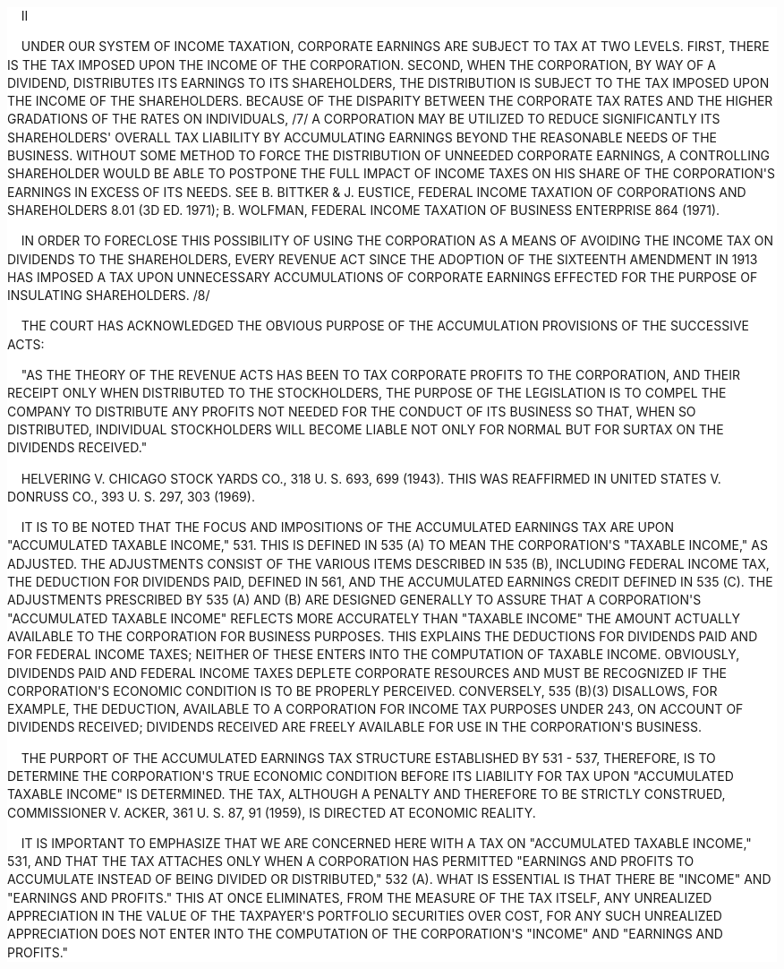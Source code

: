     II

    UNDER OUR SYSTEM OF INCOME TAXATION, CORPORATE EARNINGS ARE SUBJECT TO TAX AT TWO LEVELS.  FIRST, THERE IS THE TAX IMPOSED UPON THE INCOME OF THE CORPORATION.  SECOND, WHEN THE CORPORATION, BY WAY OF A DIVIDEND, DISTRIBUTES ITS EARNINGS TO ITS SHAREHOLDERS, THE DISTRIBUTION IS SUBJECT TO THE TAX IMPOSED UPON THE INCOME OF THE SHAREHOLDERS.  BECAUSE OF THE DISPARITY BETWEEN THE CORPORATE TAX RATES AND THE HIGHER GRADATIONS OF THE RATES ON INDIVIDUALS, /7/ A CORPORATION MAY BE UTILIZED TO REDUCE SIGNIFICANTLY ITS SHAREHOLDERS' OVERALL TAX LIABILITY BY ACCUMULATING EARNINGS BEYOND THE REASONABLE NEEDS OF THE BUSINESS.  WITHOUT SOME METHOD TO FORCE THE DISTRIBUTION OF UNNEEDED CORPORATE EARNINGS, A CONTROLLING SHAREHOLDER WOULD BE ABLE TO POSTPONE THE FULL IMPACT OF INCOME TAXES ON HIS SHARE OF THE CORPORATION'S EARNINGS IN EXCESS OF ITS NEEDS.  SEE B. BITTKER & J. EUSTICE, FEDERAL INCOME TAXATION OF CORPORATIONS AND SHAREHOLDERS 8.01 (3D ED. 1971); B. WOLFMAN, FEDERAL INCOME TAXATION OF BUSINESS ENTERPRISE 864 (1971).

    IN ORDER TO FORECLOSE THIS POSSIBILITY OF USING THE CORPORATION AS A MEANS OF AVOIDING THE INCOME TAX ON DIVIDENDS TO THE SHAREHOLDERS, EVERY REVENUE ACT SINCE THE ADOPTION OF THE SIXTEENTH AMENDMENT IN 1913 HAS IMPOSED A TAX UPON UNNECESSARY ACCUMULATIONS OF CORPORATE EARNINGS EFFECTED FOR THE PURPOSE OF INSULATING SHAREHOLDERS.  /8/

    THE COURT HAS ACKNOWLEDGED THE OBVIOUS PURPOSE OF THE ACCUMULATION PROVISIONS OF THE SUCCESSIVE ACTS:

    "AS THE THEORY OF THE REVENUE ACTS HAS BEEN TO TAX CORPORATE PROFITS TO THE CORPORATION, AND THEIR RECEIPT ONLY WHEN DISTRIBUTED TO THE STOCKHOLDERS, THE PURPOSE OF THE LEGISLATION IS TO COMPEL THE COMPANY TO DISTRIBUTE ANY PROFITS NOT NEEDED FOR THE CONDUCT OF ITS BUSINESS SO THAT, WHEN SO DISTRIBUTED, INDIVIDUAL STOCKHOLDERS WILL BECOME LIABLE NOT ONLY FOR NORMAL BUT FOR SURTAX ON THE DIVIDENDS RECEIVED."

    HELVERING V. CHICAGO STOCK YARDS CO., 318 U. S. 693, 699 (1943).  THIS WAS REAFFIRMED IN UNITED STATES V. DONRUSS CO., 393 U. S. 297, 303 (1969).

    IT IS TO BE NOTED THAT THE FOCUS AND IMPOSITIONS OF THE ACCUMULATED EARNINGS TAX ARE UPON "ACCUMULATED TAXABLE INCOME," 531.  THIS IS DEFINED IN 535 (A) TO MEAN THE CORPORATION'S "TAXABLE INCOME," AS ADJUSTED.  THE ADJUSTMENTS CONSIST OF THE VARIOUS ITEMS DESCRIBED IN 535 (B), INCLUDING FEDERAL INCOME TAX, THE DEDUCTION FOR DIVIDENDS PAID, DEFINED IN 561, AND THE ACCUMULATED EARNINGS CREDIT DEFINED IN 535 (C).  THE ADJUSTMENTS PRESCRIBED BY 535 (A) AND (B) ARE DESIGNED GENERALLY TO ASSURE THAT A CORPORATION'S "ACCUMULATED TAXABLE INCOME" REFLECTS MORE ACCURATELY THAN "TAXABLE INCOME" THE AMOUNT ACTUALLY AVAILABLE TO THE CORPORATION FOR BUSINESS PURPOSES.  THIS EXPLAINS THE DEDUCTIONS FOR DIVIDENDS PAID AND FOR FEDERAL INCOME TAXES; NEITHER OF THESE ENTERS INTO THE COMPUTATION OF TAXABLE INCOME.  OBVIOUSLY, DIVIDENDS PAID AND FEDERAL INCOME TAXES DEPLETE CORPORATE RESOURCES AND MUST BE RECOGNIZED IF THE CORPORATION'S ECONOMIC CONDITION IS TO BE PROPERLY PERCEIVED.  CONVERSELY, 535 (B)(3) DISALLOWS, FOR EXAMPLE, THE DEDUCTION, AVAILABLE TO A CORPORATION FOR INCOME TAX PURPOSES UNDER 243, ON ACCOUNT OF DIVIDENDS RECEIVED; DIVIDENDS RECEIVED ARE FREELY AVAILABLE FOR USE IN THE CORPORATION'S BUSINESS.

    THE PURPORT OF THE ACCUMULATED EARNINGS TAX STRUCTURE ESTABLISHED BY 531 - 537, THEREFORE, IS TO DETERMINE THE CORPORATION'S TRUE ECONOMIC CONDITION BEFORE ITS LIABILITY FOR TAX UPON "ACCUMULATED TAXABLE INCOME" IS DETERMINED.  THE TAX, ALTHOUGH A PENALTY AND THEREFORE TO BE STRICTLY CONSTRUED, COMMISSIONER V. ACKER, 361 U. S. 87, 91 (1959), IS DIRECTED AT ECONOMIC REALITY.

    IT IS IMPORTANT TO EMPHASIZE THAT WE ARE CONCERNED HERE WITH A TAX ON "ACCUMULATED TAXABLE INCOME," 531, AND THAT THE TAX ATTACHES ONLY WHEN A CORPORATION HAS PERMITTED "EARNINGS AND PROFITS TO ACCUMULATE INSTEAD OF BEING DIVIDED OR DISTRIBUTED," 532 (A).  WHAT IS ESSENTIAL IS THAT THERE BE "INCOME" AND "EARNINGS AND PROFITS."  THIS AT ONCE ELIMINATES, FROM THE MEASURE OF THE TAX ITSELF, ANY UNREALIZED APPRECIATION IN THE VALUE OF THE TAXPAYER'S PORTFOLIO SECURITIES OVER COST, FOR ANY SUCH UNREALIZED APPRECIATION DOES NOT ENTER INTO THE COMPUTATION OF THE CORPORATION'S "INCOME" AND "EARNINGS AND PROFITS."

